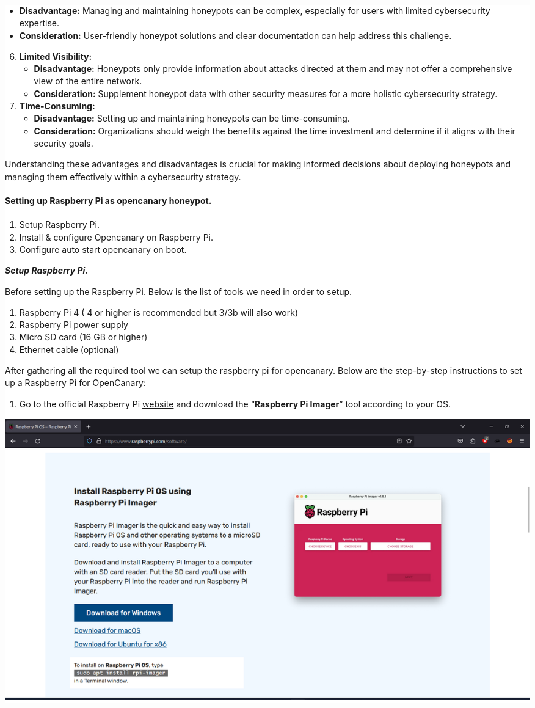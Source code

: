    * **Disadvantage:** Managing and maintaining honeypots can be complex, especially for users with limited cybersecurity expertise.
   * **Consideration:** User-friendly honeypot solutions and clear documentation can help address this challenge.
6. **Limited Visibility:**
   * **Disadvantage:** Honeypots only provide information about attacks directed at them and may not offer a comprehensive view of the entire network.
   * **Consideration:** Supplement honeypot data with other security measures for a more holistic cybersecurity strategy.
7. **Time-Consuming:**
   * **Disadvantage:** Setting up and maintaining honeypots can be time-consuming.
   * **Consideration:** Organizations should weigh the benefits against the time investment and determine if it aligns with their security goals.

Understanding these advantages and disadvantages is crucial for making informed decisions about deploying honeypots and managing them effectively within a cybersecurity strategy.

#### **Setting up Raspberry Pi as opencanary honeypot.**

1. Setup Raspberry Pi.
2. Install & configure Opencanary on Raspberry Pi.
3. Configure auto start opencanary on boot.

_**Setup Raspberry Pi.**_

Before setting up the Raspberry Pi. Below is the list of tools we need in order to setup.

1. Raspberry Pi 4 ( 4 or higher is recommended but 3/3b will also work)
2. Raspberry Pi power supply
3. Micro SD card (16 GB or higher)
4. Ethernet cable (optional)

After gathering all the required tool we can setup the raspberry pi for opencanary. Below are the step-by-step instructions to set up a Raspberry Pi for OpenCanary:

1. Go to the official Raspberry Pi [website](https://www.raspberrypi.com/software/) and download the “**Raspberry Pi Imager**” tool according to your OS.

![](../../../attachments/Screenshot_2023-11-10_134503.png)
